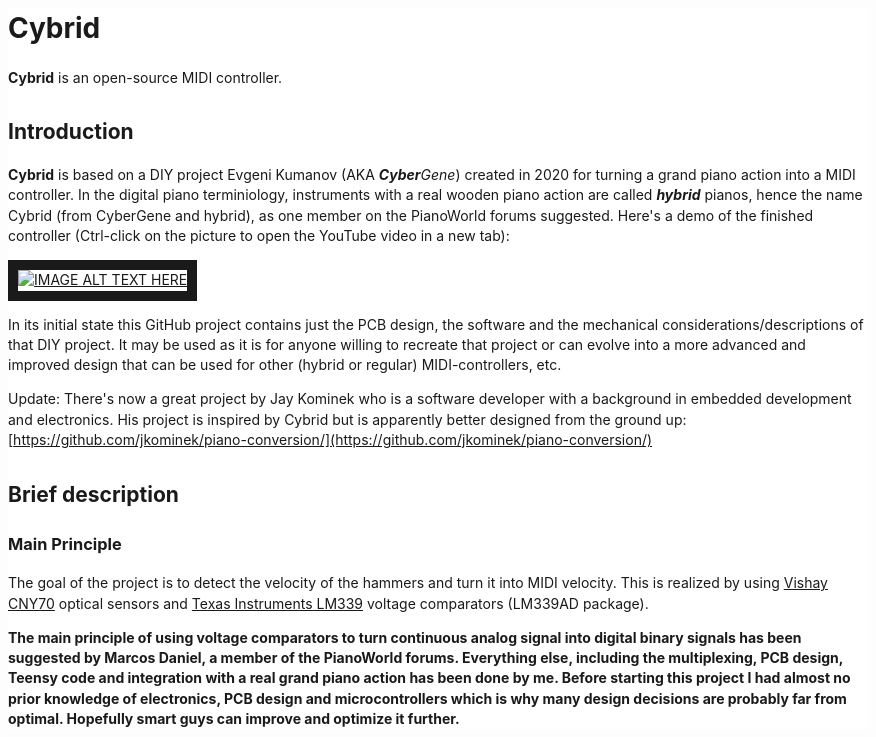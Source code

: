 # Cybrid

**Cybrid** is an open-source MIDI controller.

## Introduction

**Cybrid** is based on a DIY project Evgeni Kumanov (AKA
***Cyber**Gene*) created in 2020 for turning a grand piano action into a
MIDI controller. In the digital piano terminiology, instruments with a
real wooden piano action are called ***hybrid*** pianos, hence the name
Cybrid (from CyberGene and hybrid), as one member on the PianoWorld
forums suggested. Here's a demo of the finished controller (Ctrl-click
on the picture to open the YouTube video in a new tab):

<a
href="http://www.youtube.com/watch?feature=player_embedded&v=x7ZbjIRRwVg
" target="_blank"><img src="http://img.youtube.com/vi/x7ZbjIRRwVg/0.jpg"
alt="IMAGE ALT TEXT HERE" width="240" height="180" border="10" /></a>

In its initial state this GitHub project contains just the PCB design,
the software and the mechanical considerations/descriptions of that DIY
project. It may be used as it is for anyone willing to recreate that
project or can evolve into a more advanced and improved design that can
be used for other (hybrid or regular) MIDI-controllers, etc.

Update: There's now a great project by Jay Kominek who is a software developer with a background in embedded development
and electronics. His project is inspired by Cybrid but is apparently better designed from the ground
up: [https://github.com/jkominek/piano-conversion/](https://github.com/jkominek/piano-conversion/)

## Brief description

### Main Principle

The goal of the project is to detect the velocity of the hammers and
turn it into MIDI velocity. This is realized by using
[Vishay CNY70](https://datasheet.octopart.com/CNY70-Vishay-datasheet-5434663.pdf)
optical sensors and
[Texas Instruments LM339](https://www.ti.com/lit/ds/symlink/lm2901.pdf)
voltage comparators (LM339AD package).

**The main principle of using voltage comparators to turn continuous
analog signal into digital binary signals has been suggested by Marcos
Daniel, a member of the PianoWorld forums. Everything else, including
the multiplexing, PCB design, Teensy code and integration with a real
grand piano action has been done by me. Before starting this project I
had almost no prior knowledge of electronics, PCB design and
microcontrollers which is why many design decisions are probably far
from optimal. Hopefully smart guys can improve and optimize it
further.**

